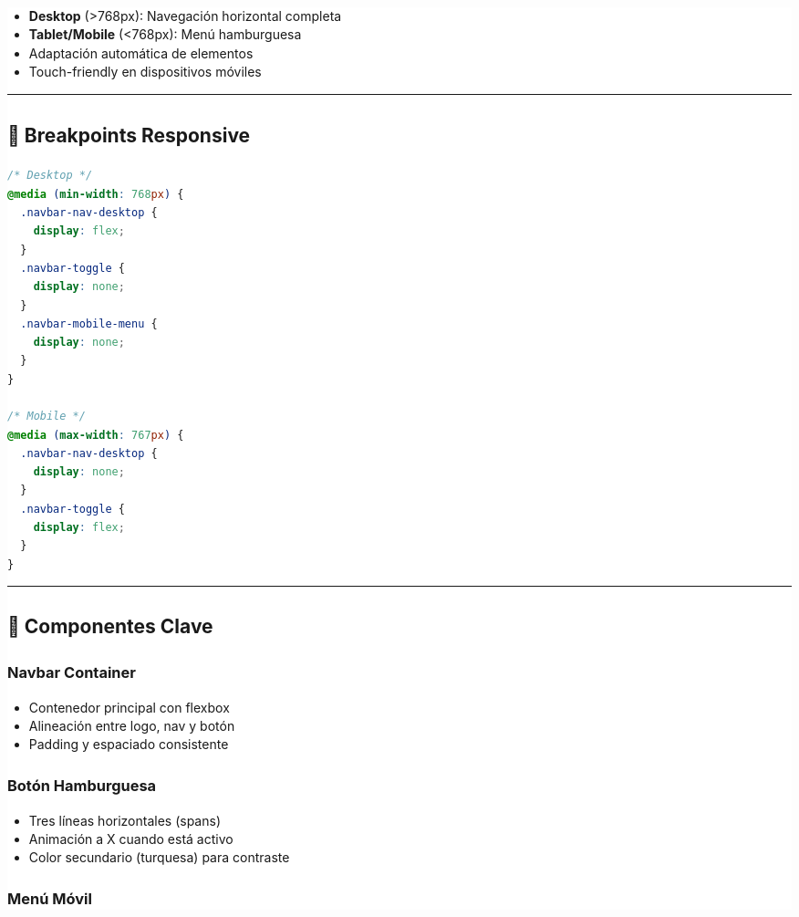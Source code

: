 - **Desktop** (>768px): Navegación horizontal completa
- **Tablet/Mobile** (<768px): Menú hamburguesa
- Adaptación automática de elementos
- Touch-friendly en dispositivos móviles

---

## 📱 Breakpoints Responsive

```css
/* Desktop */
@media (min-width: 768px) {
  .navbar-nav-desktop {
    display: flex;
  }
  .navbar-toggle {
    display: none;
  }
  .navbar-mobile-menu {
    display: none;
  }
}

/* Mobile */
@media (max-width: 767px) {
  .navbar-nav-desktop {
    display: none;
  }
  .navbar-toggle {
    display: flex;
  }
}
```

---

## 🎯 Componentes Clave

### Navbar Container

- Contenedor principal con flexbox
- Alineación entre logo, nav y botón
- Padding y espaciado consistente

### Botón Hamburguesa

- Tres líneas horizontales (spans)
- Animación a X cuando está activo
- Color secundario (turquesa) para contraste

### Menú Móvil

